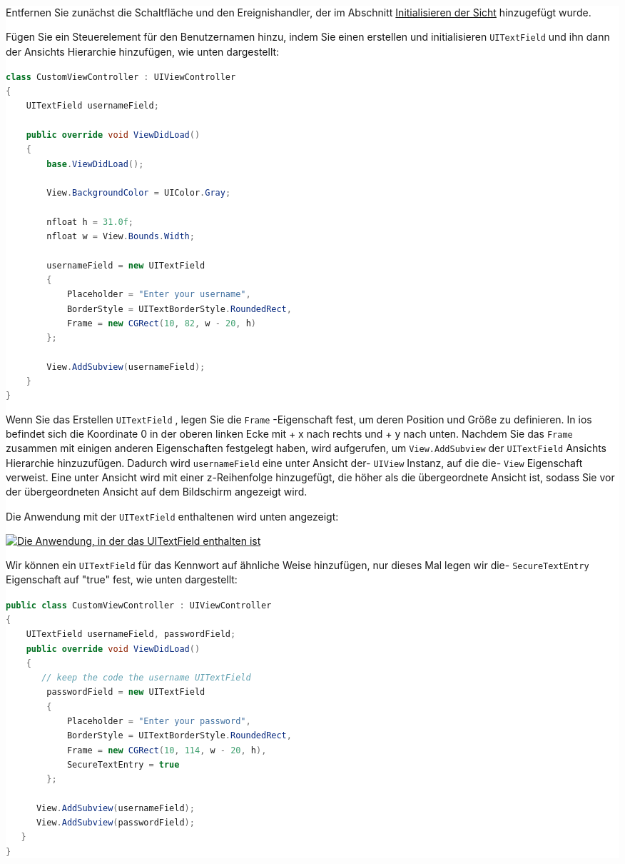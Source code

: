 Entfernen Sie zunächst die Schaltfläche und den Ereignishandler, der im Abschnitt [Initialisieren der Sicht](#initializing-the-view) hinzugefügt wurde.

Fügen Sie ein Steuerelement für den Benutzernamen hinzu, indem Sie einen erstellen und initialisieren `UITextField` und ihn dann der Ansichts Hierarchie hinzufügen, wie unten dargestellt:

```csharp
class CustomViewController : UIViewController
{
    UITextField usernameField;

    public override void ViewDidLoad()
    {
        base.ViewDidLoad();

        View.BackgroundColor = UIColor.Gray;

        nfloat h = 31.0f;
        nfloat w = View.Bounds.Width;

        usernameField = new UITextField
        {
            Placeholder = "Enter your username",
            BorderStyle = UITextBorderStyle.RoundedRect,
            Frame = new CGRect(10, 82, w - 20, h)
        };

        View.AddSubview(usernameField);
    }
}
```

Wenn Sie das Erstellen `UITextField` , legen Sie die `Frame` -Eigenschaft fest, um deren Position und Größe zu definieren. In ios befindet sich die Koordinate 0 in der oberen linken Ecke mit + x nach rechts und + y nach unten. Nachdem Sie das `Frame` zusammen mit einigen anderen Eigenschaften festgelegt haben, wird aufgerufen, um `View.AddSubview` der `UITextField` Ansichts Hierarchie hinzuzufügen. Dadurch wird `usernameField` eine unter Ansicht der- `UIView` Instanz, auf die die- `View` Eigenschaft verweist. Eine unter Ansicht wird mit einer z-Reihenfolge hinzugefügt, die höher als die übergeordnete Ansicht ist, sodass Sie vor der übergeordneten Ansicht auf dem Bildschirm angezeigt wird.

Die Anwendung mit der `UITextField` enthaltenen wird unten angezeigt:

 [![Die Anwendung, in der das UITextField enthalten ist](ios-code-only-images/image4.png)](ios-code-only-images/image4.png#lightbox)

Wir können ein `UITextField` für das Kennwort auf ähnliche Weise hinzufügen, nur dieses Mal legen wir die- `SecureTextEntry` Eigenschaft auf "true" fest, wie unten dargestellt:

```csharp
public class CustomViewController : UIViewController
{
    UITextField usernameField, passwordField;
    public override void ViewDidLoad()
    {
       // keep the code the username UITextField
        passwordField = new UITextField
        {
            Placeholder = "Enter your password",
            BorderStyle = UITextBorderStyle.RoundedRect,
            Frame = new CGRect(10, 114, w - 20, h),
            SecureTextEntry = true
        };

      View.AddSubview(usernameField);
      View.AddSubview(passwordField);
   }
}
```